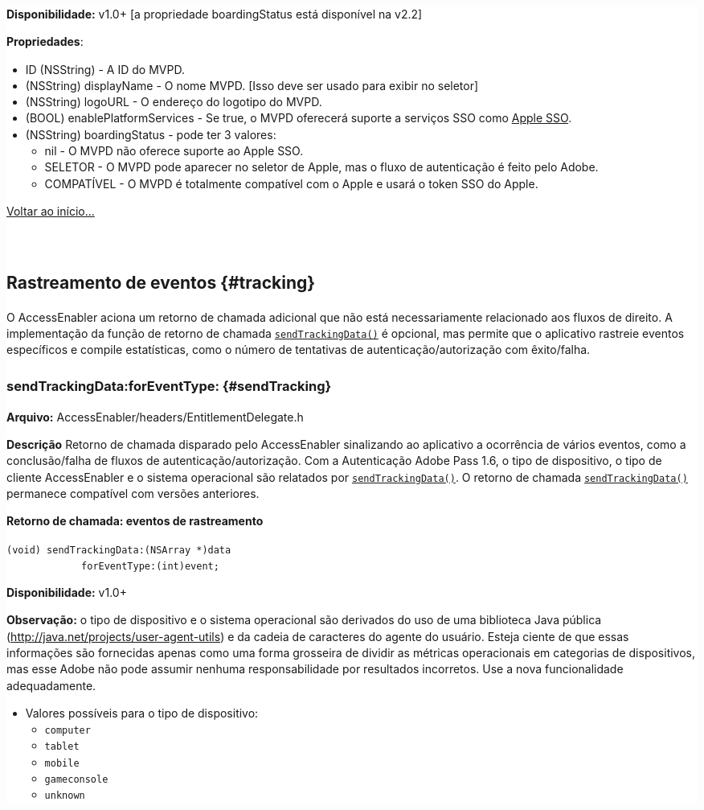 **Disponibilidade:** v1.0+ [a propriedade boardingStatus está disponível na v2.2]

**Propriedades**:

* ID (NSString) - A ID do MVPD.
* (NSString) displayName - O nome MVPD. [Isso deve ser usado para exibir no seletor]
* (NSString) logoURL - O endereço do logotipo do MVPD.
* (BOOL) enablePlatformServices - Se true, o MVPD oferecerá suporte a serviços SSO como [Apple SSO](#presentTvDialog).
* (NSString) boardingStatus - pode ter 3 valores:
   * nil - O MVPD não oferece suporte ao Apple SSO.
   * SELETOR - O MVPD pode aparecer no seletor de Apple, mas o fluxo de autenticação é feito pelo Adobe.
   * COMPATÍVEL - O MVPD é totalmente compatível com o Apple e usará o token SSO do Apple.

[Voltar ao início...](#apis)

</br>

## Rastreamento de eventos {#tracking}

O AccessEnabler aciona um retorno de chamada adicional que não está necessariamente relacionado aos fluxos de direito. A implementação da função de retorno de chamada [`sendTrackingData()`](#sendTracking) é opcional, mas permite que o aplicativo rastreie eventos específicos e compile estatísticas, como o número de tentativas de autenticação/autorização com êxito/falha.

### sendTrackingData:forEventType: {#sendTracking}

**Arquivo:** AccessEnabler/headers/EntitlementDelegate.h

**Descrição** Retorno de chamada disparado pelo AccessEnabler sinalizando ao aplicativo a ocorrência de vários eventos, como a conclusão/falha de fluxos de autenticação/autorização. Com a Autenticação Adobe Pass 1.6, o tipo de dispositivo, o tipo de cliente AccessEnabler e o sistema operacional são relatados por [`sendTrackingData()`](#sendTracking). O retorno de chamada [`sendTrackingData()`](#sendTracking) permanece compatível com versões anteriores.

**Retorno de chamada: eventos de rastreamento**

```
(void) sendTrackingData:(NSArray *)data 
             forEventType:(int)event;
```

**Disponibilidade:** v1.0+

**Observação:** o tipo de dispositivo e o sistema operacional são derivados do uso de uma biblioteca Java pública (<http://java.net/projects/user-agent-utils>) e da cadeia de caracteres do agente do usuário. Esteja ciente de que essas informações são fornecidas apenas como uma forma grosseira de dividir as métricas operacionais em categorias de dispositivos, mas esse Adobe não pode assumir nenhuma responsabilidade por resultados incorretos. Use a nova funcionalidade adequadamente.

* Valores possíveis para o tipo de dispositivo:
   * `computer`
   * `tablet`
   * `mobile`
   * `gameconsole`
   * `unknown`
